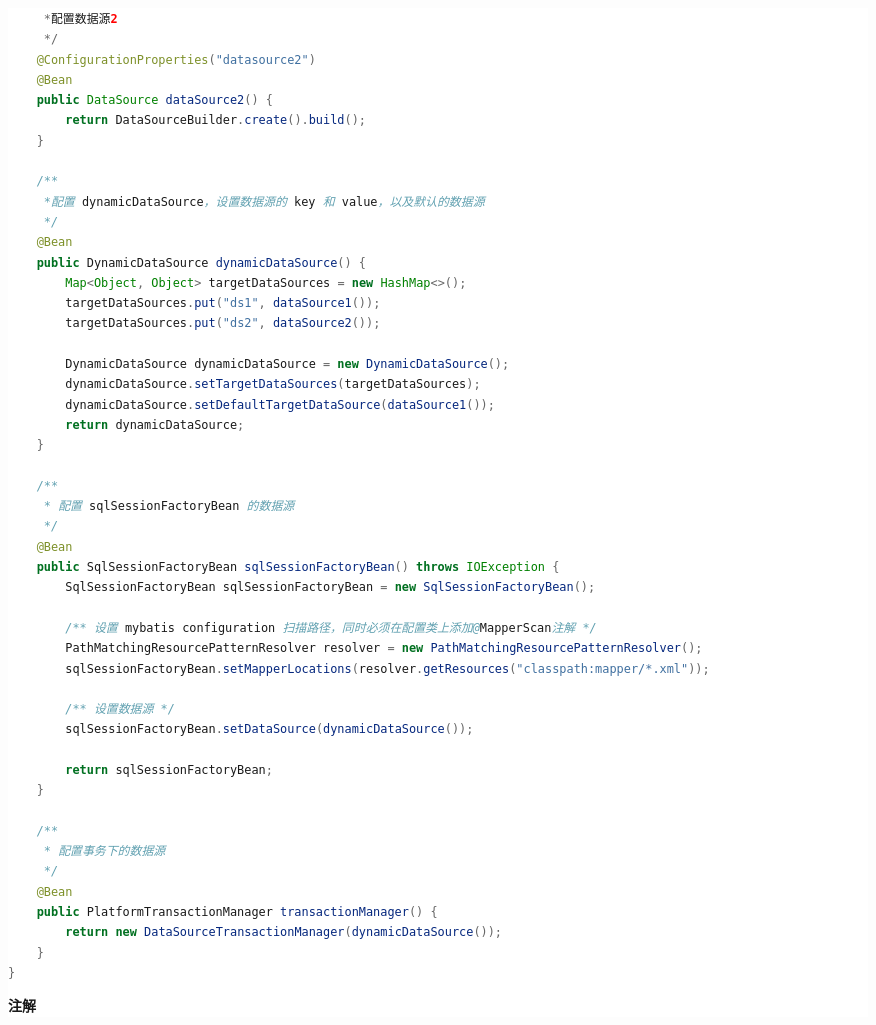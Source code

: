 ```java
     *配置数据源2
     */
    @ConfigurationProperties("datasource2")
    @Bean
    public DataSource dataSource2() {
        return DataSourceBuilder.create().build();
    }

    /**
     *配置 dynamicDataSource，设置数据源的 key 和 value，以及默认的数据源
     */
    @Bean
    public DynamicDataSource dynamicDataSource() {
        Map<Object, Object> targetDataSources = new HashMap<>();
        targetDataSources.put("ds1", dataSource1());
        targetDataSources.put("ds2", dataSource2());

        DynamicDataSource dynamicDataSource = new DynamicDataSource();
        dynamicDataSource.setTargetDataSources(targetDataSources);
        dynamicDataSource.setDefaultTargetDataSource(dataSource1());
        return dynamicDataSource;
    }

    /**
     * 配置 sqlSessionFactoryBean 的数据源
     */
    @Bean
    public SqlSessionFactoryBean sqlSessionFactoryBean() throws IOException {
        SqlSessionFactoryBean sqlSessionFactoryBean = new SqlSessionFactoryBean();

        /** 设置 mybatis configuration 扫描路径，同时必须在配置类上添加@MapperScan注解 */
        PathMatchingResourcePatternResolver resolver = new PathMatchingResourcePatternResolver();
        sqlSessionFactoryBean.setMapperLocations(resolver.getResources("classpath:mapper/*.xml"));

        /** 设置数据源 */
        sqlSessionFactoryBean.setDataSource(dynamicDataSource());

        return sqlSessionFactoryBean;
    }

    /**
     * 配置事务下的数据源
     */
    @Bean
    public PlatformTransactionManager transactionManager() {
        return new DataSourceTransactionManager(dynamicDataSource());
    }
}
```

**注解**
